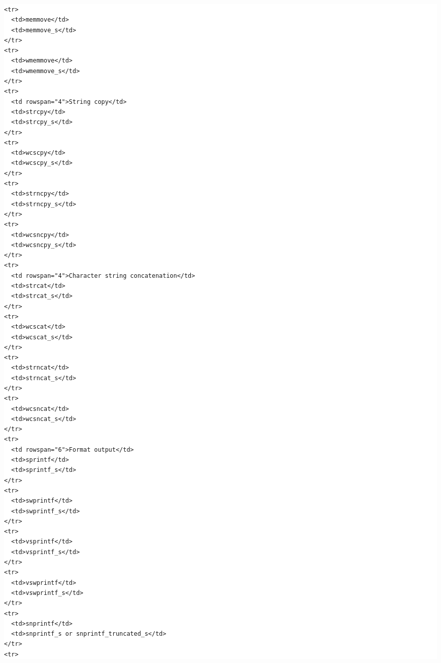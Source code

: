     <tr>
      <td>memmove</td>
      <td>memmove_s</td>
    </tr>
    <tr>
      <td>wmemmove</td>
      <td>wmemmove_s</td>
    </tr>
    <tr>
      <td rowspan="4">String copy</td>
      <td>strcpy</td>
      <td>strcpy_s</td>
    </tr>
    <tr>
      <td>wcscpy</td>
      <td>wcscpy_s</td>
    </tr>
    <tr>
      <td>strncpy</td>
      <td>strncpy_s</td>
    </tr>
    <tr>
      <td>wcsncpy</td>
      <td>wcsncpy_s</td>
    </tr>
    <tr>
      <td rowspan="4">Character string concatenation</td>
      <td>strcat</td>
      <td>strcat_s</td>
    </tr>
    <tr>
      <td>wcscat</td>
      <td>wcscat_s</td>
    </tr>
    <tr>
      <td>strncat</td>
      <td>strncat_s</td>
    </tr>
    <tr>
      <td>wcsncat</td>
      <td>wcsncat_s</td>
    </tr>
    <tr>
      <td rowspan="6">Format output</td>
      <td>sprintf</td>
      <td>sprintf_s</td>
    </tr>
    <tr>
      <td>swprintf</td>
      <td>swprintf_s</td>
    </tr>
    <tr>
      <td>vsprintf</td>
      <td>vsprintf_s</td>
    </tr>
    <tr>
      <td>vswprintf</td>
      <td>vswprintf_s</td>
    </tr>
    <tr>
      <td>snprintf</td>
      <td>snprintf_s or snprintf_truncated_s</td>
    </tr>
    <tr>